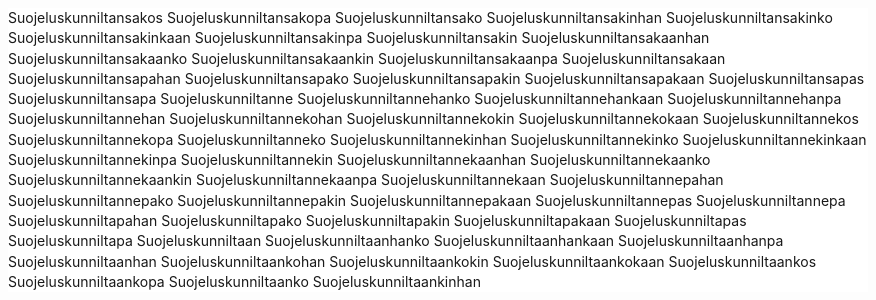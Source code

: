 Suojeluskunniltansakos
Suojeluskunniltansakopa
Suojeluskunniltansako
Suojeluskunniltansakinhan
Suojeluskunniltansakinko
Suojeluskunniltansakinkaan
Suojeluskunniltansakinpa
Suojeluskunniltansakin
Suojeluskunniltansakaanhan
Suojeluskunniltansakaanko
Suojeluskunniltansakaankin
Suojeluskunniltansakaanpa
Suojeluskunniltansakaan
Suojeluskunniltansapahan
Suojeluskunniltansapako
Suojeluskunniltansapakin
Suojeluskunniltansapakaan
Suojeluskunniltansapas
Suojeluskunniltansapa
Suojeluskunniltanne
Suojeluskunniltannehanko
Suojeluskunniltannehankaan
Suojeluskunniltannehanpa
Suojeluskunniltannehan
Suojeluskunniltannekohan
Suojeluskunniltannekokin
Suojeluskunniltannekokaan
Suojeluskunniltannekos
Suojeluskunniltannekopa
Suojeluskunniltanneko
Suojeluskunniltannekinhan
Suojeluskunniltannekinko
Suojeluskunniltannekinkaan
Suojeluskunniltannekinpa
Suojeluskunniltannekin
Suojeluskunniltannekaanhan
Suojeluskunniltannekaanko
Suojeluskunniltannekaankin
Suojeluskunniltannekaanpa
Suojeluskunniltannekaan
Suojeluskunniltannepahan
Suojeluskunniltannepako
Suojeluskunniltannepakin
Suojeluskunniltannepakaan
Suojeluskunniltannepas
Suojeluskunniltannepa
Suojeluskunniltapahan
Suojeluskunniltapako
Suojeluskunniltapakin
Suojeluskunniltapakaan
Suojeluskunniltapas
Suojeluskunniltapa
Suojeluskunniltaan
Suojeluskunniltaanhanko
Suojeluskunniltaanhankaan
Suojeluskunniltaanhanpa
Suojeluskunniltaanhan
Suojeluskunniltaankohan
Suojeluskunniltaankokin
Suojeluskunniltaankokaan
Suojeluskunniltaankos
Suojeluskunniltaankopa
Suojeluskunniltaanko
Suojeluskunniltaankinhan